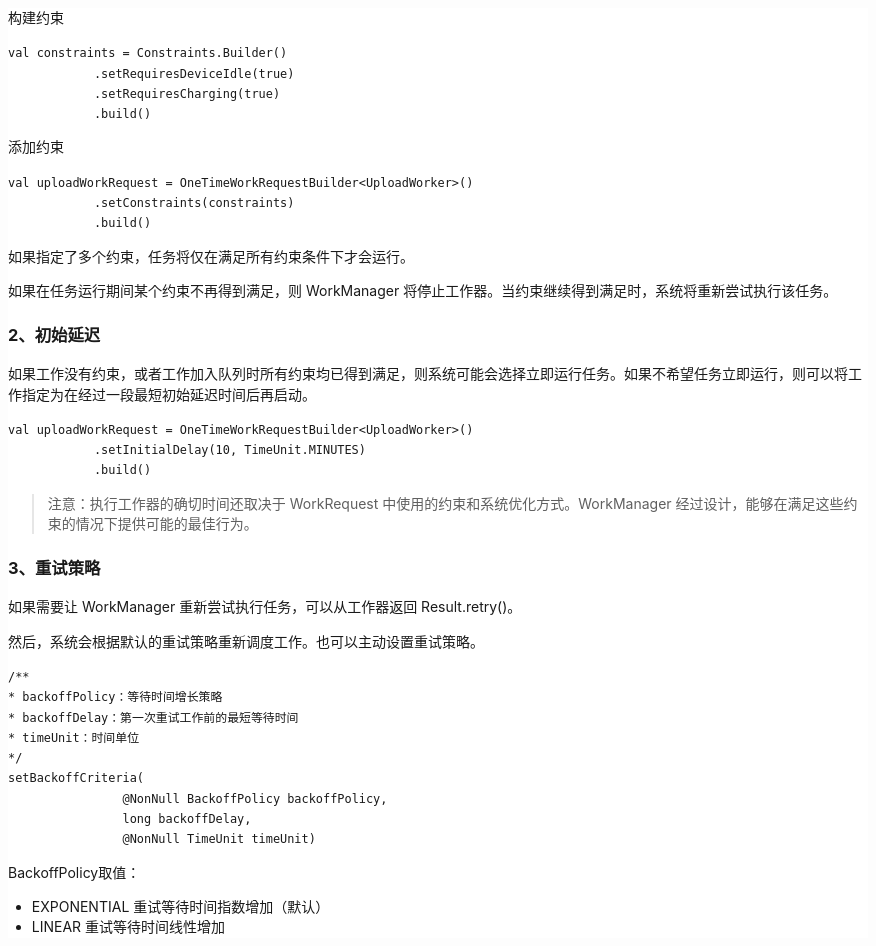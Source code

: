 构建约束

```
val constraints = Constraints.Builder()
            .setRequiresDeviceIdle(true)
            .setRequiresCharging(true)
            .build()

```

添加约束

```
val uploadWorkRequest = OneTimeWorkRequestBuilder<UploadWorker>()
            .setConstraints(constraints)
            .build()

```

如果指定了多个约束，任务将仅在满足所有约束条件下才会运行。

如果在任务运行期间某个约束不再得到满足，则 WorkManager 将停止工作器。当约束继续得到满足时，系统将重新尝试执行该任务。

### 2、初始延迟

如果工作没有约束，或者工作加入队列时所有约束均已得到满足，则系统可能会选择立即运行任务。如果不希望任务立即运行，则可以将工作指定为在经过一段最短初始延迟时间后再启动。

```
val uploadWorkRequest = OneTimeWorkRequestBuilder<UploadWorker>()
            .setInitialDelay(10, TimeUnit.MINUTES)
            .build()

```
> 注意：执行工作器的确切时间还取决于 WorkRequest 中使用的约束和系统优化方式。WorkManager 经过设计，能够在满足这些约束的情况下提供可能的最佳行为。

### 3、重试策略

如果需要让 WorkManager 重新尝试执行任务，可以从工作器返回 Result.retry()。

然后，系统会根据默认的重试策略重新调度工作。也可以主动设置重试策略。

```
/**
* backoffPolicy：等待时间增长策略
* backoffDelay：第一次重试工作前的最短等待时间
* timeUnit：时间单位
*/
setBackoffCriteria(
                @NonNull BackoffPolicy backoffPolicy,
                long backoffDelay,
                @NonNull TimeUnit timeUnit)
```

BackoffPolicy取值：

* EXPONENTIAL 重试等待时间指数增加（默认）
* LINEAR 重试等待时间线性增加
